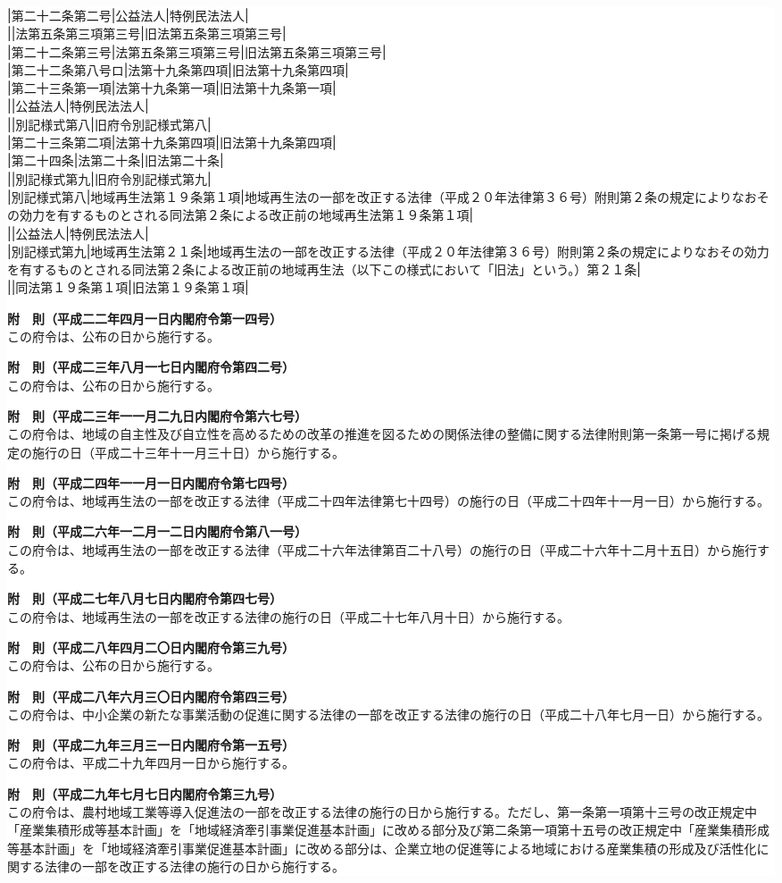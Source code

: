 |第二十二条第二号|公益法人|特例民法法人|  
||法第五条第三項第三号|旧法第五条第三項第三号|  
|第二十二条第三号|法第五条第三項第三号|旧法第五条第三項第三号|  
|第二十二条第八号ロ|法第十九条第四項|旧法第十九条第四項|  
|第二十三条第一項|法第十九条第一項|旧法第十九条第一項|  
||公益法人|特例民法法人|  
||別記様式第八|旧府令別記様式第八|  
|第二十三条第二項|法第十九条第四項|旧法第十九条第四項|  
|第二十四条|法第二十条|旧法第二十条|  
||別記様式第九|旧府令別記様式第九|  
|別記様式第八|地域再生法第１９条第１項|地域再生法の一部を改正する法律（平成２０年法律第３６号）附則第２条の規定によりなおその効力を有するものとされる同法第２条による改正前の地域再生法第１９条第１項|  
||公益法人|特例民法法人|  
|別記様式第九|地域再生法第２１条|地域再生法の一部を改正する法律（平成２０年法律第３６号）附則第２条の規定によりなおその効力を有するものとされる同法第２条による改正前の地域再生法（以下この様式において「旧法」という。）第２１条|  
||同法第１９条第１項|旧法第１９条第１項|  
  
**附　則（平成二二年四月一日内閣府令第一四号）**  
この府令は、公布の日から施行する。  
  
**附　則（平成二三年八月一七日内閣府令第四二号）**  
この府令は、公布の日から施行する。  
  
**附　則（平成二三年一一月二九日内閣府令第六七号）**  
この府令は、地域の自主性及び自立性を高めるための改革の推進を図るための関係法律の整備に関する法律附則第一条第一号に掲げる規定の施行の日（平成二十三年十一月三十日）から施行する。  
  
**附　則（平成二四年一一月一日内閣府令第七四号）**  
この府令は、地域再生法の一部を改正する法律（平成二十四年法律第七十四号）の施行の日（平成二十四年十一月一日）から施行する。  
  
**附　則（平成二六年一二月一二日内閣府令第八一号）**  
この府令は、地域再生法の一部を改正する法律（平成二十六年法律第百二十八号）の施行の日（平成二十六年十二月十五日）から施行する。  
  
**附　則（平成二七年八月七日内閣府令第四七号）**  
この府令は、地域再生法の一部を改正する法律の施行の日（平成二十七年八月十日）から施行する。  
  
**附　則（平成二八年四月二〇日内閣府令第三九号）**  
この府令は、公布の日から施行する。  
  
**附　則（平成二八年六月三〇日内閣府令第四三号）**  
この府令は、中小企業の新たな事業活動の促進に関する法律の一部を改正する法律の施行の日（平成二十八年七月一日）から施行する。  
  
**附　則（平成二九年三月三一日内閣府令第一五号）**  
この府令は、平成二十九年四月一日から施行する。  
  
**附　則（平成二九年七月七日内閣府令第三九号）**  
この府令は、農村地域工業等導入促進法の一部を改正する法律の施行の日から施行する。ただし、第一条第一項第十三号の改正規定中「産業集積形成等基本計画」を「地域経済牽引事業促進基本計画」に改める部分及び第二条第一項第十五号の改正規定中「産業集積形成等基本計画」を「地域経済牽引事業促進基本計画」に改める部分は、企業立地の促進等による地域における産業集積の形成及び活性化に関する法律の一部を改正する法律の施行の日から施行する。  
  